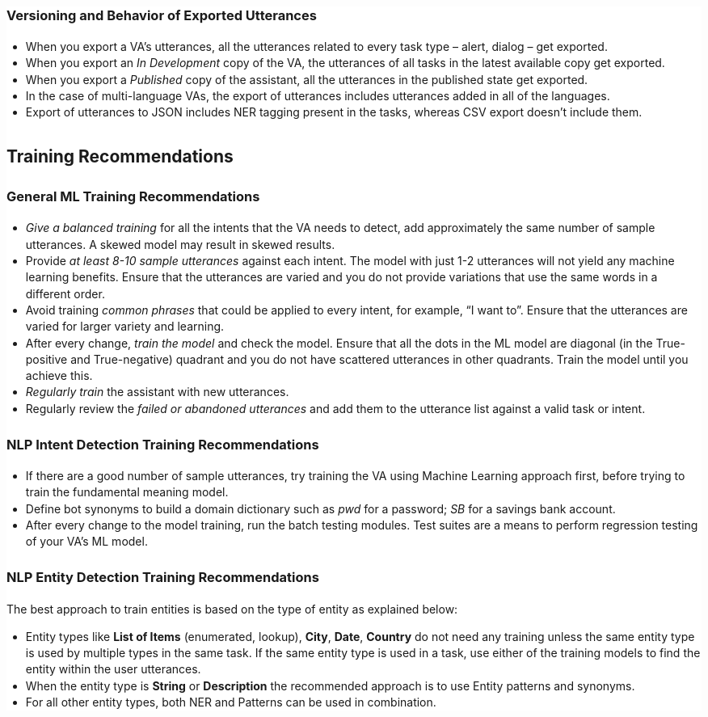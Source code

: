 ### Versioning and Behavior of Exported Utterances

* When you export a VA’s utterances, all the utterances related to every task type – alert, dialog – get exported.
* When you export an _In Development_ copy of the VA, the utterances of all tasks in the latest available copy get exported.
* When you export a _Published_ copy of the assistant, all the utterances in the published state get exported.
* In the case of multi-language VAs, the export of utterances includes utterances added in all of the languages.
* Export of utterances to JSON includes NER tagging present in the tasks, whereas CSV export doesn’t include them.

## Training Recommendations

### General ML Training Recommendations

* _Give a balanced training_ for all the intents that the VA needs to detect, add approximately the same number of sample utterances. A skewed model may result in skewed results.
* Provide _at least 8-10 sample utterances_ against each intent. The model with just 1-2 utterances will not yield any machine learning benefits. Ensure that the utterances are varied and you do not provide variations that use the same words in a different order.
* Avoid training _common phrases_ that could be applied to every intent, for example, “I want to”. Ensure that the utterances are varied for larger variety and learning.
* After every change, _train the model_ and check the model. Ensure that all the dots in the ML model are diagonal (in the True-positive and True-negative) quadrant and you do not have scattered utterances in other quadrants. Train the model until you achieve this.
* _Regularly train_ the assistant with new utterances.
* Regularly review the _failed or abandoned utterances_ and add them to the utterance list against a valid task or intent.

### NLP Intent Detection Training Recommendations

* If there are a good number of sample utterances, try training the VA using Machine Learning approach first, before trying to train the fundamental meaning model.
* Define bot synonyms to build a domain dictionary such as _pwd_ for a password; _SB_ for a savings bank account.
* After every change to the model training, run the batch testing modules. Test suites are a means to perform regression testing of your VA’s ML model.

### NLP Entity Detection Training Recommendations

The best approach to train entities is based on the type of entity as explained below:

* Entity types like **List of Items** (enumerated, lookup), **City**, **Date**, **Country** do not need any training unless the same entity type is used by multiple types in the same task. If the same entity type is used in a task, use either of the training models to find the entity within the user utterances.
* When the entity type is **String** or **Description** the recommended approach is to use Entity patterns and synonyms.
* For all other entity types, both NER and Patterns can be used in combination.
